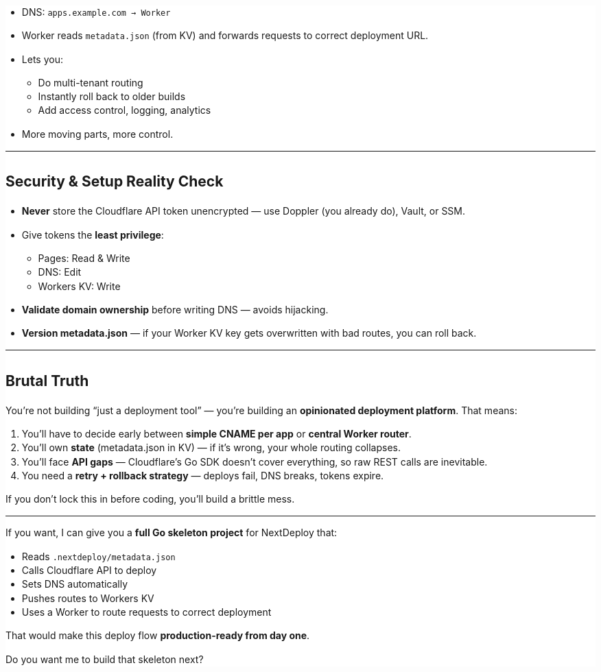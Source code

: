 * DNS: `apps.example.com → Worker`
* Worker reads `metadata.json` (from KV) and forwards requests to correct deployment URL.
* Lets you:

  * Do multi-tenant routing
  * Instantly roll back to older builds
  * Add access control, logging, analytics
* More moving parts, more control.

---

## **Security & Setup Reality Check**

* **Never** store the Cloudflare API token unencrypted — use Doppler (you already do), Vault, or SSM.
* Give tokens the **least privilege**:

  * Pages: Read & Write
  * DNS: Edit
  * Workers KV: Write
* **Validate domain ownership** before writing DNS — avoids hijacking.
* **Version metadata.json** — if your Worker KV key gets overwritten with bad routes, you can roll back.

---

## **Brutal Truth**

You’re not building “just a deployment tool” — you’re building an **opinionated deployment platform**.
That means:

1. You’ll have to decide early between **simple CNAME per app** or **central Worker router**.
2. You’ll own **state** (metadata.json in KV) — if it’s wrong, your whole routing collapses.
3. You’ll face **API gaps** — Cloudflare’s Go SDK doesn’t cover everything, so raw REST calls are inevitable.
4. You need a **retry + rollback strategy** — deploys fail, DNS breaks, tokens expire.

If you don’t lock this in before coding, you’ll build a brittle mess.

---

If you want, I can give you a **full Go skeleton project** for NextDeploy that:

* Reads `.nextdeploy/metadata.json`
* Calls Cloudflare API to deploy
* Sets DNS automatically
* Pushes routes to Workers KV
* Uses a Worker to route requests to correct deployment

That would make this deploy flow **production-ready from day one**.

Do you want me to build that skeleton next?
